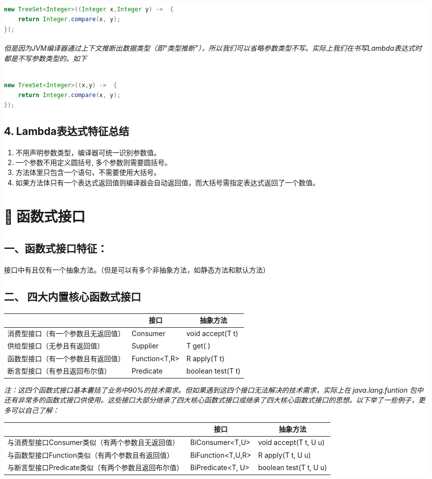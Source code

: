 ```java
new TreeSet<Integer>((Integer x,Integer y) ->  {
    return Integer.compare(x, y);
});
```

###### 但是因为JVM编译器通过上下文推断出数据类型（即“类型推断”），所以我们可以省略参数类型不写。实际上我们在书写Lambda表达式时都是不写参数类型的。如下

```java
new TreeSet<Integer>((x,y) ->  {
    return Integer.compare(x, y);
});
```



## 4. Lambda表达式特征总结

1. 不用声明参数类型，编译器可统一识别参数值。
2. 一个参数不用定义圆括号, 多个参数则需要圆括号。
3. 方法体里只包含一个语句，不需要使用大括号。
4. 如果方法体只有一个表达式返回值则编译器会自动返回值，而大括号需指定表达式返回了一个数值。

# 📘 函数式接口

## **一、函数式接口特征：**



接口中有且仅有一个抽象方法。（但是可以有多个非抽象方法，如静态方法和默认方法）



## 二、 四大内置核心函数式接口

|                                    | 接口          | 抽象方法          |
| ---------------------------------- | ------------- | ----------------- |
| 消费型接口（有一个参数且无返回值） | Consumer<T>   | void accept(T t)  |
| 供给型接口（无参且有返回值）       | Supplier<T>   | T get( )          |
| 函数型接口（有一个参数且有返回值） | Function<T,R> | R apply(T t)      |
| 断言型接口（有参且返回布尔值）     | Predicate<T>  | boolean test(T t) |



*注：这四个函数式接口基本囊括了业务中90%的技术需求。但如果遇到这四个接口无法解决的技术需求，实际上在 java.lang.funtion 包中还有非常多的函数式接口供使用。这些接口大部分继承了四大核心函数式接口或继承了四大核心函数式接口的思想。以下举了一些例子，更多可以自己了解：*

|                                                     | 接口              | 抽象方法               |
| --------------------------------------------------- | ----------------- | ---------------------- |
| 与消费型接口Consumer类似（有两个参数且无返回值）    | BiConsumer<T,U>   | void accept(T t, U u)  |
| 与函数型接口Function类似（有两个参数且有返回值）    | BiFunction<T,U,R> | R apply(T t, U u)      |
| 与断言型接口Predicate类似（有两个参数且返回布尔值） | BiPredicate<T, U> | boolean test(T t, U u) |
